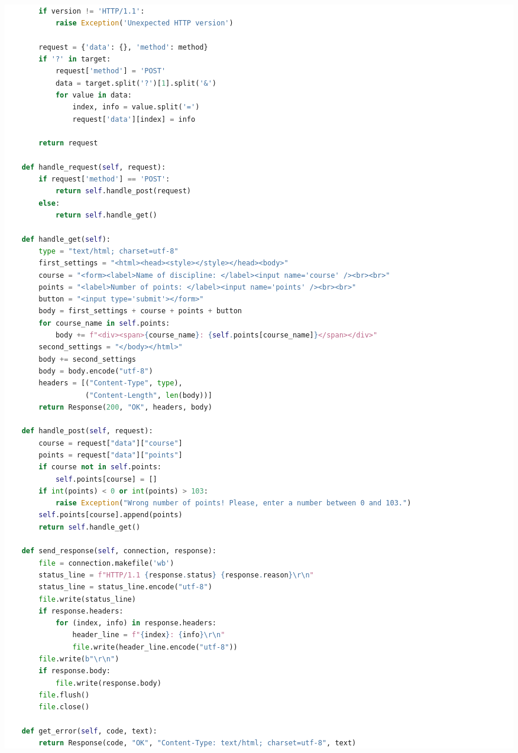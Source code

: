 ``` python
        if version != 'HTTP/1.1':
            raise Exception('Unexpected HTTP version')

        request = {'data': {}, 'method': method}
        if '?' in target:
            request['method'] = 'POST'
            data = target.split('?')[1].split('&')
            for value in data:
                index, info = value.split('=')
                request['data'][index] = info

        return request

    def handle_request(self, request):
        if request['method'] == 'POST':
            return self.handle_post(request)
        else:
            return self.handle_get()

    def handle_get(self):
        type = "text/html; charset=utf-8"
        first_settings = "<html><head><style></style></head><body>"
        course = "<form><label>Name of discipline: </label><input name='course' /><br><br>"
        points = "<label>Number of points: </label><input name='points' /><br><br>"
        button = "<input type='submit'></form>"
        body = first_settings + course + points + button
        for course_name in self.points:
            body += f"<div><span>{course_name}: {self.points[course_name]}</span></div>"
        second_settings = "</body></html>"
        body += second_settings
        body = body.encode("utf-8")
        headers = [("Content-Type", type),
                   ("Content-Length", len(body))]
        return Response(200, "OK", headers, body)

    def handle_post(self, request):
        course = request["data"]["course"]
        points = request["data"]["points"]
        if course not in self.points:
            self.points[course] = []
        if int(points) < 0 or int(points) > 103:
            raise Exception("Wrong number of points! Please, enter a number between 0 and 103.")
        self.points[course].append(points)
        return self.handle_get()

    def send_response(self, connection, response):
        file = connection.makefile('wb')
        status_line = f"HTTP/1.1 {response.status} {response.reason}\r\n"
        status_line = status_line.encode("utf-8")
        file.write(status_line)
        if response.headers:
            for (index, info) in response.headers:
                header_line = f"{index}: {info}\r\n"
                file.write(header_line.encode("utf-8"))
        file.write(b"\r\n")
        if response.body:
            file.write(response.body)
        file.flush()
        file.close()

    def get_error(self, code, text):
        return Response(code, "OK", "Content-Type: text/html; charset=utf-8", text)

```